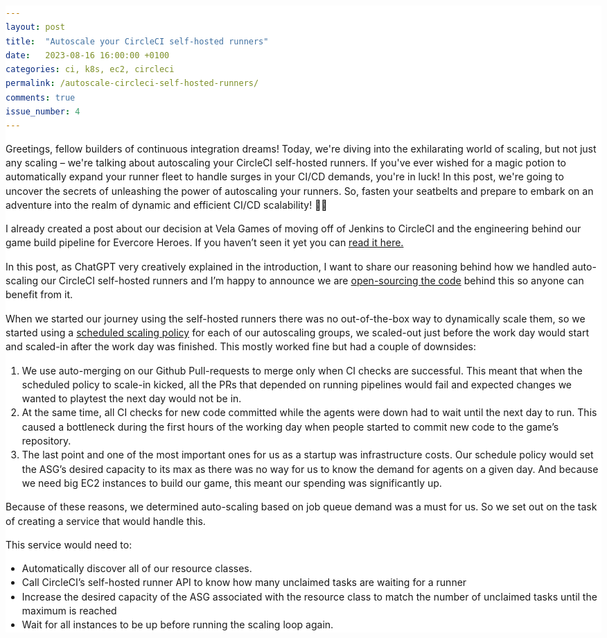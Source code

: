```yaml
---
layout: post
title:  "Autoscale your CircleCI self-hosted runners"
date:   2023-08-16 16:00:00 +0100
categories: ci, k8s, ec2, circleci
permalink: /autoscale-circleci-self-hosted-runners/
comments: true
issue_number: 4
---
```


Greetings, fellow builders of continuous integration dreams! Today, we're diving into the exhilarating world of scaling, but not just any scaling – we're talking about autoscaling your CircleCI self-hosted runners. If you've ever wished for a magic potion to automatically expand your runner fleet to handle surges in your CI/CD demands, you're in luck! In this post, we're going to uncover the secrets of unleashing the power of autoscaling your runners. So, fasten your seatbelts and prepare to embark on an adventure into the realm of dynamic and efficient CI/CD scalability! 🚀🔥

I already created a post about our decision at Vela Games of moving off of Jenkins to CircleCI and the engineering behind our game build pipeline for Evercore Heroes. If you haven’t seen it yet you can [read it here.](https://estebangarcia.io/optimize-unreal-engine-builds/)

In this post, as ChatGPT very creatively explained in the introduction, I want to share our reasoning behind how we handled auto-scaling our CircleCI self-hosted runners and I’m happy to announce we are [open-sourcing the code](https://github.com/estebangarcia/circleci-runner-autoscaler) behind this so anyone can benefit from it.

When we started our journey using the self-hosted runners there was no out-of-the-box way to dynamically scale them, so we started using a [scheduled scaling policy](https://docs.aws.amazon.com/autoscaling/ec2/userguide/as-scaling-simple-step.html) for each of our autoscaling groups, we scaled-out just before the work day would start and scaled-in after the work day was finished. This mostly worked fine but had a couple of downsides:
1. We use auto-merging on our Github Pull-requests to merge only when CI checks are successful. This meant that when the scheduled policy to scale-in kicked, all the PRs that depended on running pipelines would fail and expected changes we wanted to playtest the next day would not be in.
2. At the same time, all CI checks for new code committed while the agents were down had to wait until the next day to run. This caused a bottleneck during the first hours of the working day when people started to commit new code to the game’s repository.
3. The last point and one of the most important ones for us as a startup was infrastructure costs. Our schedule policy would set the ASG’s desired capacity to its max as there was no way for us to know the demand for agents on a given day. And because we need big EC2 instances to build our game, this meant our spending was significantly up.

Because of these reasons, we determined auto-scaling based on job queue demand was a must for us. So we set out on the task of creating a service that would handle this.

This service would need to:
* Automatically discover all of our resource classes.
* Call CircleCI’s self-hosted runner API to know how many unclaimed tasks are waiting for a runner
* Increase the desired capacity of the ASG associated with the resource class to match the number of unclaimed tasks until the maximum is reached
* Wait for all instances to be up before running the scaling loop again.

